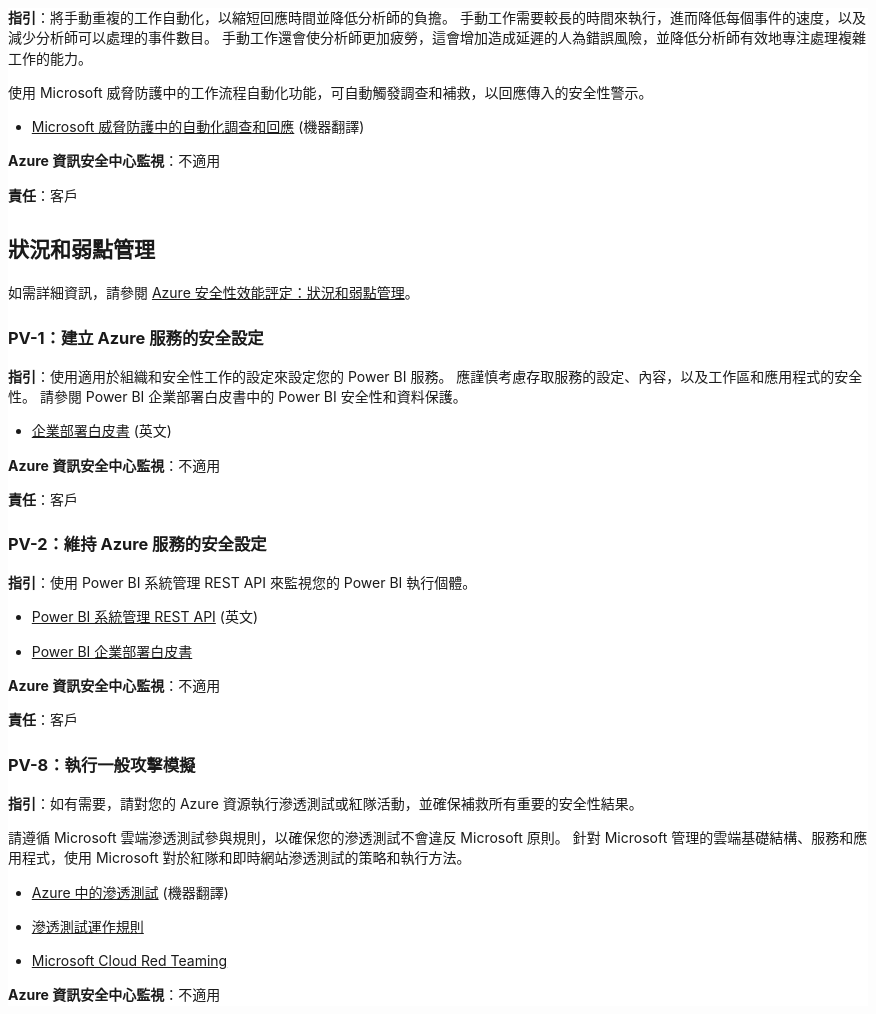 **指引**：將手動重複的工作自動化，以縮短回應時間並降低分析師的負擔。 手動工作需要較長的時間來執行，進而降低每個事件的速度，以及減少分析師可以處理的事件數目。 手動工作還會使分析師更加疲勞，這會增加造成延遲的人為錯誤風險，並降低分析師有效地專注處理複雜工作的能力。  
 
使用 Microsoft 威脅防護中的工作流程自動化功能，可自動觸發調查和補救，以回應傳入的安全性警示。 
 
- [Microsoft 威脅防護中的自動化調查和回應](https://docs.microsoft.com/microsoft-365/security/mtp/mtp-autoir) (機器翻譯)

**Azure 資訊安全中心監視**：不適用

**責任**：客戶

## <a name="posture-and-vulnerability-management"></a>狀況和弱點管理

如需詳細資訊，請參閱 [Azure 安全性效能評定：狀況和弱點管理](/azure/security/benchmarks/security-controls-v2-vulnerability-management)。

### <a name="pv-1-establish-secure-configurations-for-azure-services"></a>PV-1：建立 Azure 服務的安全設定 

**指引**：使用適用於組織和安全性工作的設定來設定您的 Power BI 服務。 應謹慎考慮存取服務的設定、內容，以及工作區和應用程式的安全性。 請參閱 Power BI 企業部署白皮書中的 Power BI 安全性和資料保護。

- [企業部署白皮書](https://aka.ms/PBIEnterpriseDeploymentWP) (英文)

**Azure 資訊安全中心監視**：不適用

**責任**：客戶

### <a name="pv-2-sustain-secure-configurations-for-azure-services"></a>PV-2：維持 Azure 服務的安全設定

**指引**：使用 Power BI 系統管理 REST API 來監視您的 Power BI 執行個體。

- [Power BI 系統管理 REST API](https://docs.microsoft.com/rest/api/power-bi/admin) (英文)

- [Power BI 企業部署白皮書](https://aka.ms/PBIEnterpriseDeploymentWP)

**Azure 資訊安全中心監視**：不適用

**責任**：客戶

### <a name="pv-8-conduct-regular-attack-simulation"></a>PV-8：執行一般攻擊模擬

**指引**：如有需要，請對您的 Azure 資源執行滲透測試或紅隊活動，並確保補救所有重要的安全性結果。

請遵循 Microsoft 雲端滲透測試參與規則，以確保您的滲透測試不會違反 Microsoft 原則。 針對 Microsoft 管理的雲端基礎結構、服務和應用程式，使用 Microsoft 對於紅隊和即時網站滲透測試的策略和執行方法。

- [Azure 中的滲透測試](https://docs.microsoft.com/azure/security/fundamentals/pen-testing) (機器翻譯)

- [滲透測試運作規則](https://www.microsoft.com/msrc/pentest-rules-of-engagement?rtc=1)

- [Microsoft Cloud Red Teaming](https://gallery.technet.microsoft.com/Cloud-Red-Teaming-b837392e)

**Azure 資訊安全中心監視**：不適用
